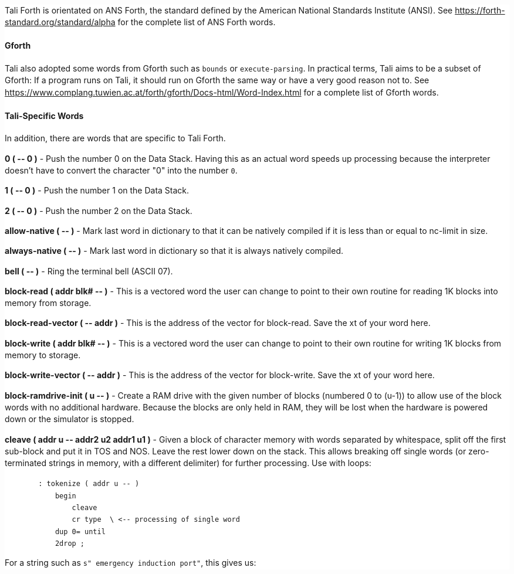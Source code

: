 Tali Forth is orientated on ANS Forth, the standard defined by the American National Standards Institute (ANSI). See <https://forth-standard.org/standard/alpha> for the complete list of ANS Forth words.

#### Gforth

Tali also adopted some words from Gforth such as `bounds` or `execute-parsing`. In practical terms, Tali aims to be a subset of Gforth: If a program runs on Tali, it should run on Gforth the same way or have a very good reason not to. See <https://www.complang.tuwien.ac.at/forth/gforth/Docs-html/Word-Index.html> for a complete list of Gforth words.

#### Tali-Specific Words

In addition, there are words that are specific to Tali Forth.

**0 ( -- 0 )** - Push the number 0 on the Data Stack. Having this as an actual word speeds up processing because the interpreter doesn’t have to convert the character "0" into the number `0`.

**1 ( -- 0 )** - Push the number 1 on the Data Stack.

**2 ( -- 0 )** - Push the number 2 on the Data Stack.

**allow-native ( -- )** - Mark last word in dictionary to that it can be natively compiled if it is less than or equal to nc-limit in size.

**always-native ( -- )** - Mark last word in dictionary so that it is always natively compiled.

**bell ( -- )** - Ring the terminal bell (ASCII 07).

**block-read ( addr blk\# -- )** - This is a vectored word the user can change to point to their own routine for reading 1K blocks into memory from storage.

**block-read-vector ( -- addr )** - This is the address of the vector for block-read. Save the xt of your word here.

**block-write ( addr blk\# -- )** - This is a vectored word the user can change to point to their own routine for writing 1K blocks from memory to storage.

**block-write-vector ( -- addr )** - This is the address of the vector for block-write. Save the xt of your word here.

**block-ramdrive-init ( u -- )** - Create a RAM drive with the given number of blocks (numbered 0 to (u-1)) to allow use of the block words with no additional hardware. Because the blocks are only held in RAM, they will be lost when the hardware is powered down or the simulator is stopped.

**cleave ( addr u -- addr2 u2 addr1 u1 )** - Given a block of character memory with words separated by whitespace, split off the first sub-block and put it in TOS and NOS. Leave the rest lower down on the stack. This allows breaking off single words (or zero-terminated strings in memory, with a different delimiter) for further processing. Use with loops:

            : tokenize ( addr u -- )
                begin
                    cleave
                    cr type  \ <-- processing of single word
                dup 0= until
                2drop ;

For a string such as `s" emergency induction port"`, this gives us:
